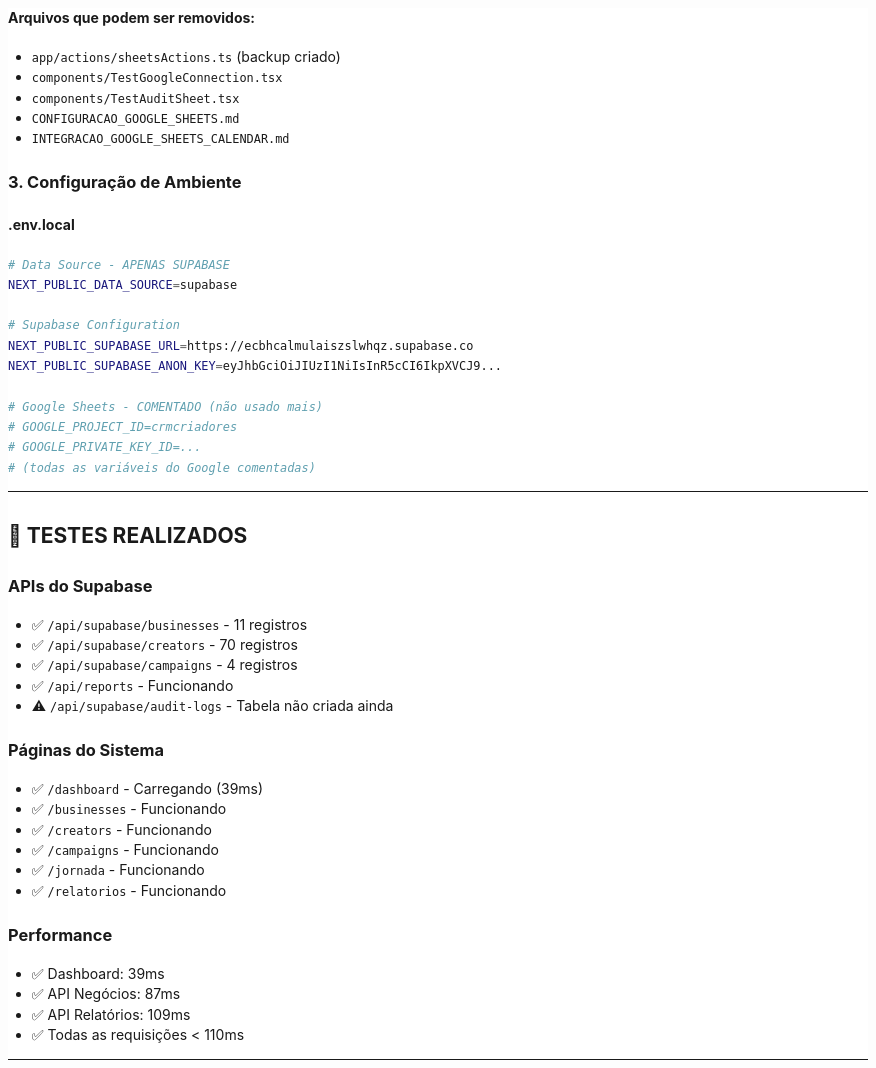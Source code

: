 #### **Arquivos que podem ser removidos:**
- `app/actions/sheetsActions.ts` (backup criado)
- `components/TestGoogleConnection.tsx`
- `components/TestAuditSheet.tsx`
- `CONFIGURACAO_GOOGLE_SHEETS.md`
- `INTEGRACAO_GOOGLE_SHEETS_CALENDAR.md`

### 3. **Configuração de Ambiente**

#### **.env.local**
```bash
# Data Source - APENAS SUPABASE
NEXT_PUBLIC_DATA_SOURCE=supabase

# Supabase Configuration
NEXT_PUBLIC_SUPABASE_URL=https://ecbhcalmulaiszslwhqz.supabase.co
NEXT_PUBLIC_SUPABASE_ANON_KEY=eyJhbGciOiJIUzI1NiIsInR5cCI6IkpXVCJ9...

# Google Sheets - COMENTADO (não usado mais)
# GOOGLE_PROJECT_ID=crmcriadores
# GOOGLE_PRIVATE_KEY_ID=...
# (todas as variáveis do Google comentadas)
```

---

## 🧪 TESTES REALIZADOS

### **APIs do Supabase**
- ✅ `/api/supabase/businesses` - 11 registros
- ✅ `/api/supabase/creators` - 70 registros
- ✅ `/api/supabase/campaigns` - 4 registros
- ✅ `/api/reports` - Funcionando
- ⚠️ `/api/supabase/audit-logs` - Tabela não criada ainda

### **Páginas do Sistema**
- ✅ `/dashboard` - Carregando (39ms)
- ✅ `/businesses` - Funcionando
- ✅ `/creators` - Funcionando
- ✅ `/campaigns` - Funcionando
- ✅ `/jornada` - Funcionando
- ✅ `/relatorios` - Funcionando

### **Performance**
- ✅ Dashboard: 39ms
- ✅ API Negócios: 87ms
- ✅ API Relatórios: 109ms
- ✅ Todas as requisições < 110ms

---

